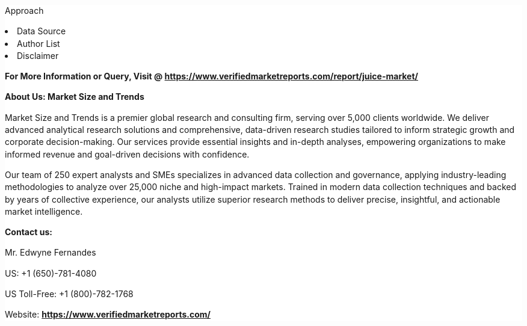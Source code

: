 Approach</li><li>Data Source</li><li>Author List</li><li>Disclaimer</li></ul></p><p><strong>For More Information or Query, Visit @ <a href="https://www.verifiedmarketreports.com/report/juice-market/">https://www.verifiedmarketreports.com/report/juice-market/</a></strong></p><p><strong>About Us: Market Size and Trends</strong></p><p>Market Size and Trends is a premier global research and consulting firm, serving over 5,000 clients worldwide. We deliver advanced analytical research solutions and comprehensive, data-driven research studies tailored to inform strategic growth and corporate decision-making. Our services provide essential insights and in-depth analyses, empowering organizations to make informed revenue and goal-driven decisions with confidence.</p><p>Our team of 250 expert analysts and SMEs specializes in advanced data collection and governance, applying industry-leading methodologies to analyze over 25,000 niche and high-impact markets. Trained in modern data collection techniques and backed by years of collective experience, our analysts utilize superior research methods to deliver precise, insightful, and actionable market intelligence.</p><p><strong>Contact us:</strong></p><p>Mr. Edwyne Fernandes</p><p>US: +1 (650)-781-4080</p><p>US Toll-Free: +1 (800)-782-1768</p><p>Website: <strong><a href="https://www.verifiedmarketreports.com/">https://www.verifiedmarketreports.com/</a></strong></p>
